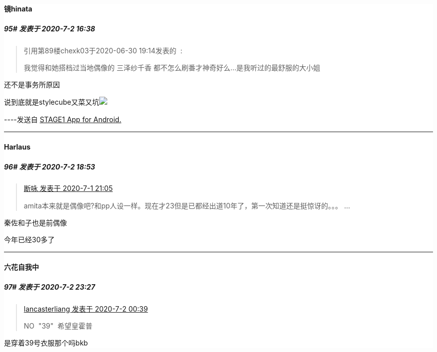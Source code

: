 ####  镜hinata  
##### 95#       发表于 2020-7-2 16:38



<blockquote>引用第89楼chexk03于2020-06-30 19:14发表的  :

我觉得和她搭档过当地偶像的 三泽纱千香 都不怎么刷番才神奇好么…是我听过的最舒服的大小姐</blockquote>
还不是事务所原因

说到底就是stylecube又菜又坑<img src="https://static.saraba1st.com/image/smiley/face2017/060.png" referrerpolicy="no-referrer">


----发送自 [STAGE1 App for Android.](http://stage1.5j4m.com/?1.36)







*****

####  Harlaus  
##### 96#       发表于 2020-7-2 18:53



<blockquote><a href="httphttps://bbs.saraba1st.com/2b/forum.php?mod=redirect&amp;goto=findpost&amp;pid=48027851&amp;ptid=1944678" target="_blank">断咏 发表于 2020-7-1 21:05</a>

amita本来就是偶像吧?和pp人设一样。现在才23但是已都经出道10年了，第一次知道还是挺惊讶的。。。 ...</blockquote>
秦佐和子也是前偶像

今年已经30多了







*****

####  六花自我中  
##### 97#       发表于 2020-7-2 23:27



<blockquote><a href="httphttps://bbs.saraba1st.com/2b/forum.php?mod=redirect&amp;goto=findpost&amp;pid=48030023&amp;ptid=1944678" target="_blank">lancasterliang 发表于 2020-7-2 00:39</a>

NO  "39"  希望皇霍普</blockquote>
是穿着39号衣服那个吗bkb





                                              